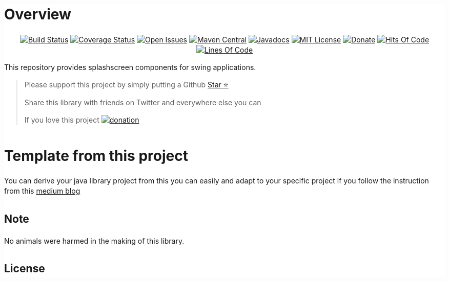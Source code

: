 # Overview

<div style="text-align: center">

[![Build Status](https://travis-ci.com/astrapi69/swing-splashscreen.svg?branch=master)](https://travis-ci.com/github/astrapi69/swing-splashscreen)
[![Coverage Status](https://codecov.io/gh/astrapi69/swing-splashscreen/branch/develop/graph/badge.svg)](https://codecov.io/gh/astrapi69/swing-splashscreen)
[![Open Issues](https://img.shields.io/github/issues/astrapi69/swing-splashscreen.svg?style=flat)](https://github.com/astrapi69/swing-splashscreen/issues)
[![Maven Central](https://maven-badges.herokuapp.com/maven-central/io.github.astrapi69/swing-splashscreen/badge.svg)](https://maven-badges.herokuapp.com/maven-central/io.github.astrapi69/swing-splashscreen)
[![Javadocs](http://www.javadoc.io/badge/io.github.astrapi69/swing-splashscreen.svg)](http://www.javadoc.io/doc/io.github.astrapi69/swing-splashscreen)
[![MIT License](http://img.shields.io/badge/license-MIT-brightgreen.svg?style=flat)](http://opensource.org/licenses/MIT)
[![Donate](https://img.shields.io/badge/donate-❤-ff2244.svg)](https://www.paypal.com/cgi-bin/webscr?cmd=_s-xclick&hosted_button_id=GVBTWLRAZ7HB8)
[![Hits Of Code](https://hitsofcode.com/github/astrapi69/swing-splashscreen)](https://hitsofcode.com/github/astrapi69/swing-splashscreen/view)
[![Lines Of Code](https://tokei.rs/b1/github/astrapi69/swing-splashscreen)](https://github.com/astrapi69/swing-splashscreen)

</div>

This repository provides splashscreen components for swing applications. 

> Please support this project by simply putting a Github 
<a class="github-button" href="https://github.com/astrapi69/swing-splashscreen" data-icon="octicon-star" aria-label="Star astrapi69/swing-splashscreen on GitHub">Star ⭐</a>
>
> Share this library with friends on Twitter and everywhere else you can
>
> If you love this project [![donation](https://img.shields.io/badge/donate-❤-ff2244.svg)](https://www.paypal.com/cgi-bin/webscr?cmd=_s-xclick&hosted_button_id=GVBTWLRAZ7HB8)


# Template from this project

You can derive your java library project from this you can easily and adapt to your specific project if you follow the
instruction from this [medium blog](https://asterios-raptis.medium.com/new-github-template-repository-feature-ec09afe261b8)

## Note

No animals were harmed in the making of this library.

## License
